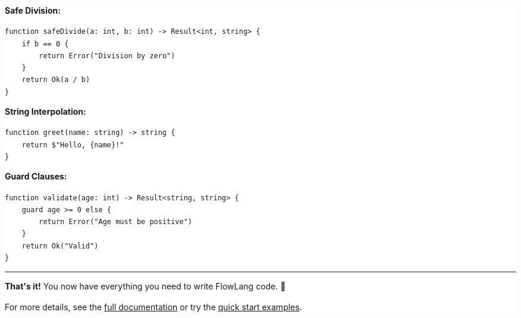 **Safe Division:**
```flowlang
function safeDivide(a: int, b: int) -> Result<int, string> {
    if b == 0 {
        return Error("Division by zero")
    }
    return Ok(a / b)
}
```

**String Interpolation:**
```flowlang
function greet(name: string) -> string {
    return $"Hello, {name}!"
}
```

**Guard Clauses:**
```flowlang
function validate(age: int) -> Result<string, string> {
    guard age >= 0 else {
        return Error("Age must be positive")
    }
    return Ok("Valid")
}
```

---

**That's it!** You now have everything you need to write FlowLang code. 🎉

For more details, see the [full documentation](docs/) or try the [quick start examples](QUICKSTART.md).
